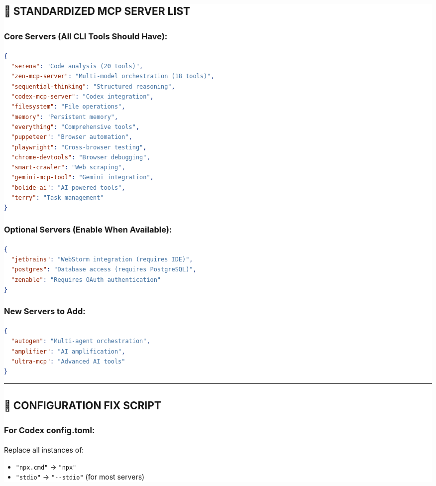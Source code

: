 ## 🎨 STANDARDIZED MCP SERVER LIST

### **Core Servers (All CLI Tools Should Have):**

```json
{
  "serena": "Code analysis (20 tools)",
  "zen-mcp-server": "Multi-model orchestration (18 tools)",
  "sequential-thinking": "Structured reasoning",
  "codex-mcp-server": "Codex integration",
  "filesystem": "File operations",
  "memory": "Persistent memory",
  "everything": "Comprehensive tools",
  "puppeteer": "Browser automation",
  "playwright": "Cross-browser testing",
  "chrome-devtools": "Browser debugging",
  "smart-crawler": "Web scraping",
  "gemini-mcp-tool": "Gemini integration",
  "bolide-ai": "AI-powered tools",
  "terry": "Task management"
}
```

### **Optional Servers (Enable When Available):**
```json
{
  "jetbrains": "WebStorm integration (requires IDE)",
  "postgres": "Database access (requires PostgreSQL)",
  "zenable": "Requires OAuth authentication"
}
```

### **New Servers to Add:**
```json
{
  "autogen": "Multi-agent orchestration",
  "amplifier": "AI amplification",
  "ultra-mcp": "Advanced AI tools"
}
```

---

## 📝 CONFIGURATION FIX SCRIPT

### **For Codex config.toml:**

Replace all instances of:
- `"npx.cmd"` → `"npx"`
- `"stdio"` → `"--stdio"` (for most servers)
